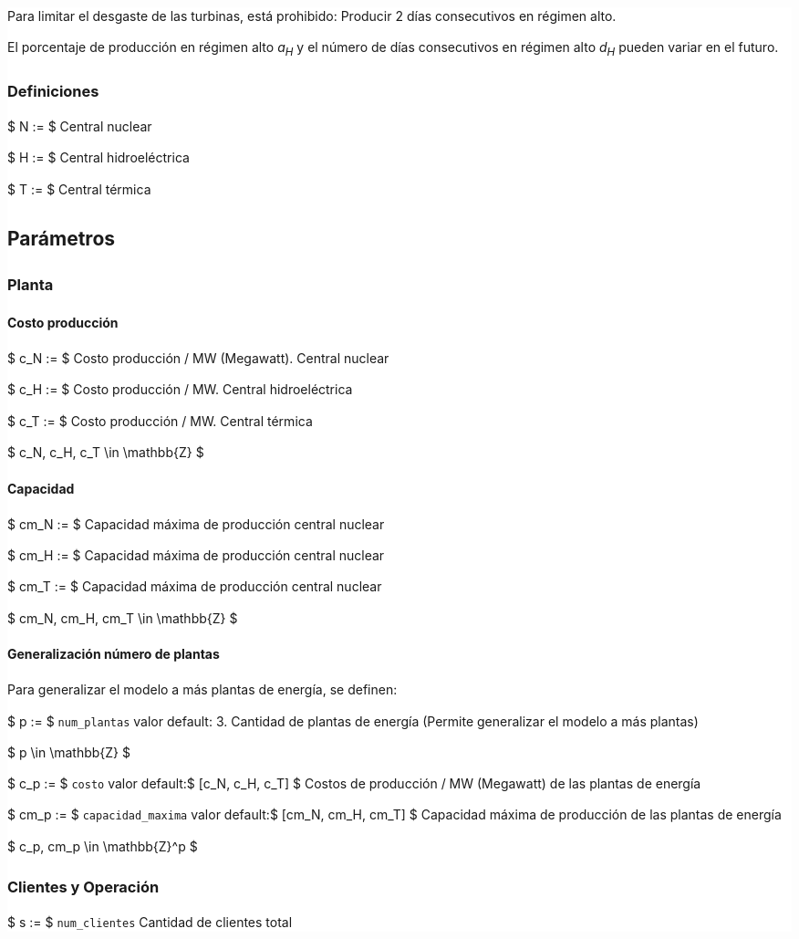 Para limitar el desgaste de las turbinas, está prohibido: Producir 2 dı́as consecutivos en régimen alto.

El porcentaje de producción en régimen alto $a_H$ y el número de días consecutivos en régimen alto $d_H$ pueden variar en el futuro.

### Definiciones

$ N := $ Central nuclear

$ H := $ Central hidroeléctrica

$ T := $ Central térmica

## Parámetros

### Planta

#### Costo producción

$ c_N := $ Costo producción / MW (Megawatt). Central nuclear

$ c_H := $ Costo producción / MW. Central hidroeléctrica

$ c_T := $ Costo producción / MW. Central térmica

$ c_N, c_H, c_T \in \mathbb{Z} $

#### Capacidad

$ cm_N := $ Capacidad máxima de producción central nuclear

$ cm_H := $ Capacidad máxima de producción central nuclear

$ cm_T := $ Capacidad máxima de producción central nuclear

$ cm_N, cm_H, cm_T \in \mathbb{Z} $

#### Generalización número de plantas

Para generalizar el modelo a más plantas de energía, se definen:

$ p := $ `num_plantas` valor default: $3$. Cantidad de plantas de energía (Permite generalizar el modelo a más plantas)

$ p \in \mathbb{Z} $

$ c_p := $ `costo` valor default:$ [c_N, c_H, c_T] $ Costos de producción / MW (Megawatt) de las plantas de energía

$ cm_p := $ `capacidad_maxima` valor default:$ [cm_N, cm_H, cm_T] $ Capacidad máxima de producción de las plantas de energía

$ c_p, cm_p \in \mathbb{Z}^p $

### Clientes y Operación

$ s := $ `num_clientes` Cantidad de clientes total
